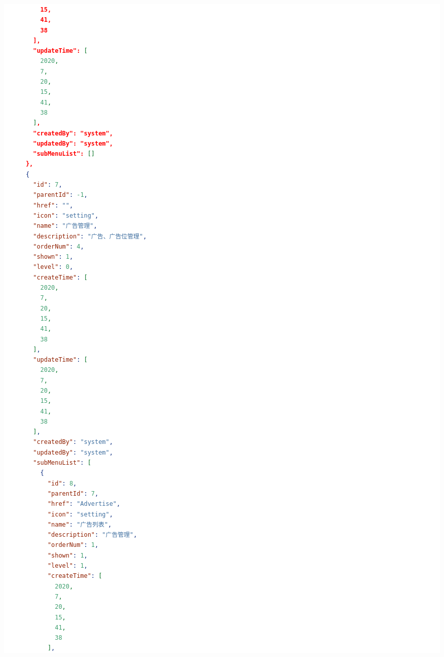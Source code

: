 ```json
          15,
          41,
          38
        ],
        "updateTime": [
          2020,
          7,
          20,
          15,
          41,
          38
        ],
        "createdBy": "system",
        "updatedBy": "system",
        "subMenuList": []
      },
      {
        "id": 7,
        "parentId": -1,
        "href": "",
        "icon": "setting",
        "name": "广告管理",
        "description": "广告、广告位管理",
        "orderNum": 4,
        "shown": 1,
        "level": 0,
        "createTime": [
          2020,
          7,
          20,
          15,
          41,
          38
        ],
        "updateTime": [
          2020,
          7,
          20,
          15,
          41,
          38
        ],
        "createdBy": "system",
        "updatedBy": "system",
        "subMenuList": [
          {
            "id": 8,
            "parentId": 7,
            "href": "Advertise",
            "icon": "setting",
            "name": "广告列表",
            "description": "广告管理",
            "orderNum": 1,
            "shown": 1,
            "level": 1,
            "createTime": [
              2020,
              7,
              20,
              15,
              41,
              38
            ],
```